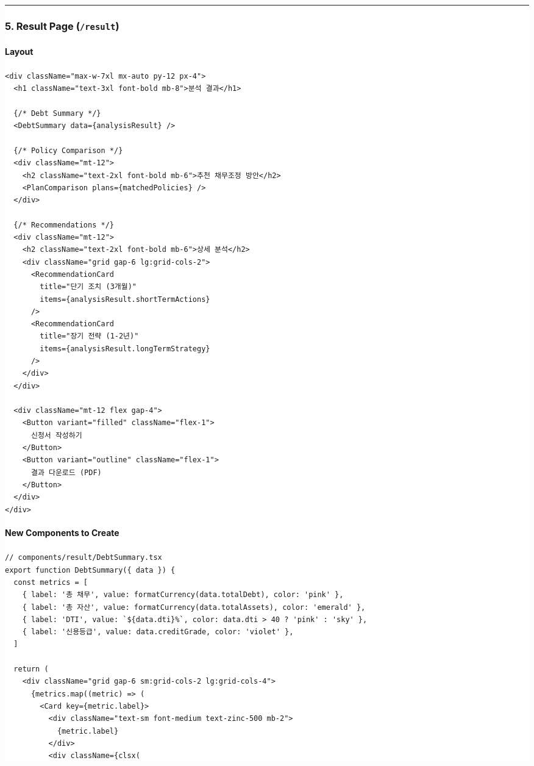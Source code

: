 
---

### 5. Result Page (`/result`)

#### Layout
```tsx
<div className="max-w-7xl mx-auto py-12 px-4">
  <h1 className="text-3xl font-bold mb-8">분석 결과</h1>
  
  {/* Debt Summary */}
  <DebtSummary data={analysisResult} />
  
  {/* Policy Comparison */}
  <div className="mt-12">
    <h2 className="text-2xl font-bold mb-6">추천 채무조정 방안</h2>
    <PlanComparison plans={matchedPolicies} />
  </div>
  
  {/* Recommendations */}
  <div className="mt-12">
    <h2 className="text-2xl font-bold mb-6">상세 분석</h2>
    <div className="grid gap-6 lg:grid-cols-2">
      <RecommendationCard
        title="단기 조치 (3개월)"
        items={analysisResult.shortTermActions}
      />
      <RecommendationCard
        title="장기 전략 (1-2년)"
        items={analysisResult.longTermStrategy}
      />
    </div>
  </div>
  
  <div className="mt-12 flex gap-4">
    <Button variant="filled" className="flex-1">
      신청서 작성하기
    </Button>
    <Button variant="outline" className="flex-1">
      결과 다운로드 (PDF)
    </Button>
  </div>
</div>
```

#### New Components to Create
```tsx
// components/result/DebtSummary.tsx
export function DebtSummary({ data }) {
  const metrics = [
    { label: '총 채무', value: formatCurrency(data.totalDebt), color: 'pink' },
    { label: '총 자산', value: formatCurrency(data.totalAssets), color: 'emerald' },
    { label: 'DTI', value: `${data.dti}%`, color: data.dti > 40 ? 'pink' : 'sky' },
    { label: '신용등급', value: data.creditGrade, color: 'violet' },
  ]
  
  return (
    <div className="grid gap-6 sm:grid-cols-2 lg:grid-cols-4">
      {metrics.map((metric) => (
        <Card key={metric.label}>
          <div className="text-sm font-medium text-zinc-500 mb-2">
            {metric.label}
          </div>
          <div className={clsx(
```